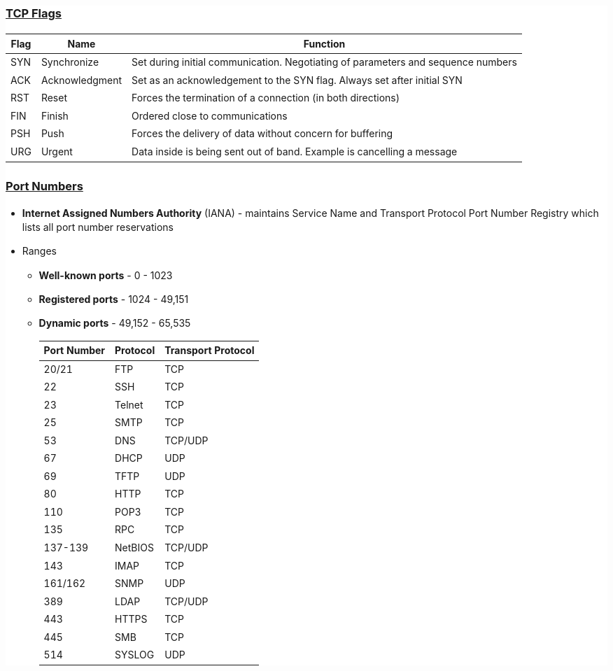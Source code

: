 ### <u>TCP Flags</u>

| Flag | Name           | Function                                                     |
| ---- | -------------- | ------------------------------------------------------------ |
| SYN  | Synchronize    | Set during initial communication.  Negotiating of parameters and sequence numbers |
| ACK  | Acknowledgment | Set as an acknowledgement to the SYN flag.  Always set after initial SYN |
| RST  | Reset          | Forces the termination of a connection (in both directions)  |
| FIN  | Finish         | Ordered close to communications                              |
| PSH  | Push           | Forces the delivery of data without concern for buffering    |
| URG  | Urgent         | Data inside is being sent out of band.  Example is cancelling a message |

### <u>Port Numbers</u>

- **Internet Assigned Numbers Authority** (IANA) - maintains Service Name and Transport Protocol Port Number Registry which lists all port number reservations

- Ranges

  - **Well-known ports** - 0 - 1023

  - **Registered ports** - 1024 - 49,151

  - **Dynamic ports** - 49,152 - 65,535

    | Port Number | Protocol | Transport Protocol |
    | ----------- | -------- | ------------------ |
    | 20/21       | FTP      | TCP                |
    | 22          | SSH      | TCP                |
    | 23          | Telnet   | TCP                |
    | 25          | SMTP     | TCP                |
    | 53          | DNS      | TCP/UDP            |
    | 67          | DHCP     | UDP                |
    | 69          | TFTP     | UDP                |
    | 80          | HTTP     | TCP                |
    | 110         | POP3     | TCP                |
    | 135         | RPC      | TCP                |
    | 137-139     | NetBIOS  | TCP/UDP            |
    | 143         | IMAP     | TCP                |
    | 161/162     | SNMP     | UDP                |
    | 389         | LDAP     | TCP/UDP            |
    | 443         | HTTPS    | TCP                |
    | 445         | SMB      | TCP                |
    | 514         | SYSLOG   | UDP                |
